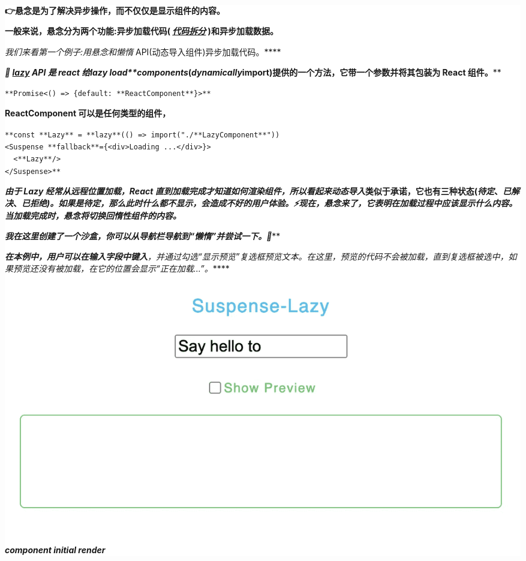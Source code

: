 ****👉悬念是为了解决异步操作，而不仅仅是显示组件的内容。****

****一般来说，悬念分为两个功能:异步加载**代码(** [*代码拆分*](https://reactjs.org/docs/code-splitting.html) )和异步加载**数据。******

****我们来看第一个例子:用*悬念*和*懒惰* API(动态导入组件)异步加载代码。****

****📌 [lazy](https://beta.reactjs.org/apis/react/lazy) API 是 react 给*lazy load**components*(***dynamically***import)提供的一个方法，它带一个参数并将其包装为 React 组件。****

```
**Promise<() => {default: **ReactComponent**}>**
```

****ReactComponent 可以是任何类型的组件，****

```
**const **Lazy** = **lazy**(() => import("./**LazyComponent**")) 
<Suspense **fallback**={<div>Loading ...</div>}> 
  <**Lazy**/> 
</Suspense>**
```

****由于 **Lazy** 经常从远程位置加载，React 直到加载完成才知道如何渲染组件，所以看起来*动态导入*类似于**承诺**，它也有三种状态(*待定*、*已解决*、*已拒绝)。*如果是待定，那么此时什么都不显示，会造成不好的用户体验。⚡️现在，悬念来了，它表明在加载过程中应该显示什么内容。当加载完成时，悬念将切换回**惰性**组件的内容。****

****我在这里创建了一个沙盒[](https://codesandbox.io/s/react-router-useeffect-suspense-lazy-t4tthn?file=/src/App.js)*，你可以从导航栏导航到“懒惰”并尝试一下。👐*****

*****在本例中，用户可以**在输入字段中键入**，并通过勾选“*显示预览*”复选框**预览**文本。在这里，预览的代码不会被加载，直到复选框被选中，如果预览还没有被加载，在它的位置会显示“*正在加载…”*。*****

*****![](img/df335ca06013c93b44837b8492285f54.png)*****

*****component initial render*****
